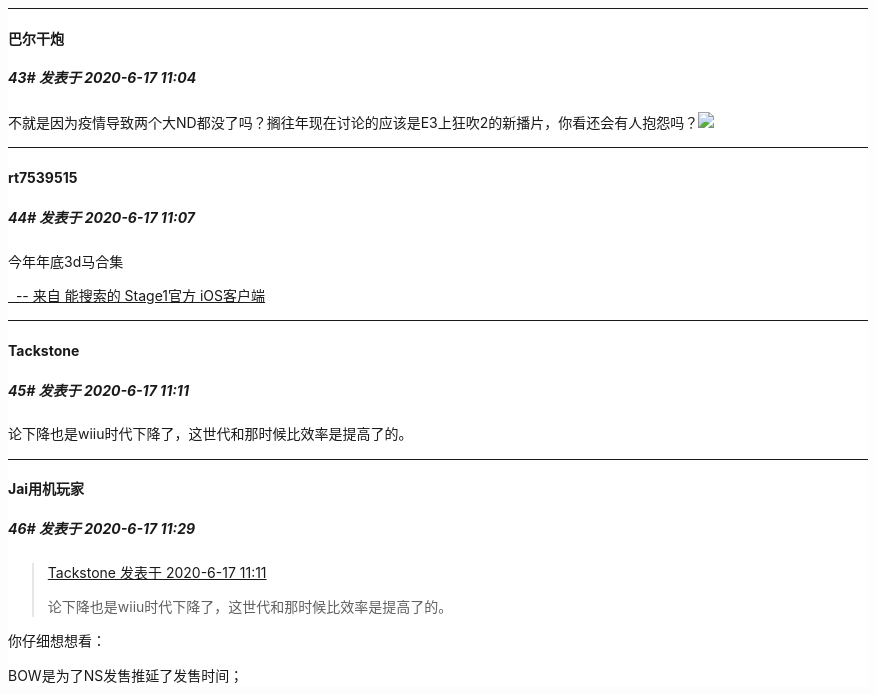 



-----

####  巴尔干炮  
##### 43#       发表于 2020-6-17 11:04




不就是因为疫情导致两个大ND都没了吗？搁往年现在讨论的应该是E3上狂吹2的新播片，你看还会有人抱怨吗？<img src="https://static.saraba1st.com/image/smiley/face2017/048.png" referrerpolicy="no-referrer">







-----

####  rt7539515  
##### 44#       发表于 2020-6-17 11:07




今年年底3d马合集

[  -- 来自 能搜索的 Stage1官方 iOS客户端](https://itunes.apple.com/fi/app/saraba1st/id1221237470?mt=8)







-----

####  Tackstone  
##### 45#       发表于 2020-6-17 11:11




论下降也是wiiu时代下降了，这世代和那时候比效率是提高了的。







-----

####  Jai用机玩家  
##### 46#       发表于 2020-6-17 11:29



<blockquote><a href="httphttps://bbs.saraba1st.com/2b/forum.php?mod=redirect&amp;goto=findpost&amp;pid=47835962&amp;ptid=1942211" target="_blank">Tackstone 发表于 2020-6-17 11:11</a>

论下降也是wiiu时代下降了，这世代和那时候比效率是提高了的。</blockquote>
你仔细想想看：

BOW是为了NS发售推延了发售时间；
